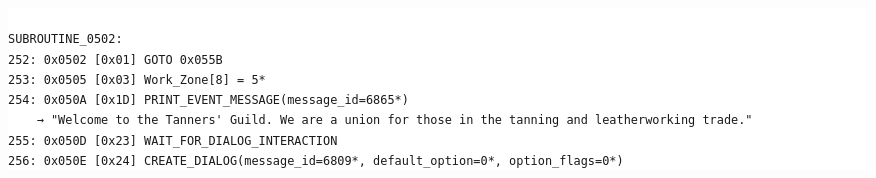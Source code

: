 ```

SUBROUTINE_0502:
252: 0x0502 [0x01] GOTO 0x055B
253: 0x0505 [0x03] Work_Zone[8] = 5*
254: 0x050A [0x1D] PRINT_EVENT_MESSAGE(message_id=6865*)
    → "Welcome to the Tanners' Guild. We are a union for those in the tanning and leatherworking trade."
255: 0x050D [0x23] WAIT_FOR_DIALOG_INTERACTION
256: 0x050E [0x24] CREATE_DIALOG(message_id=6809*, default_option=0*, option_flags=0*)
